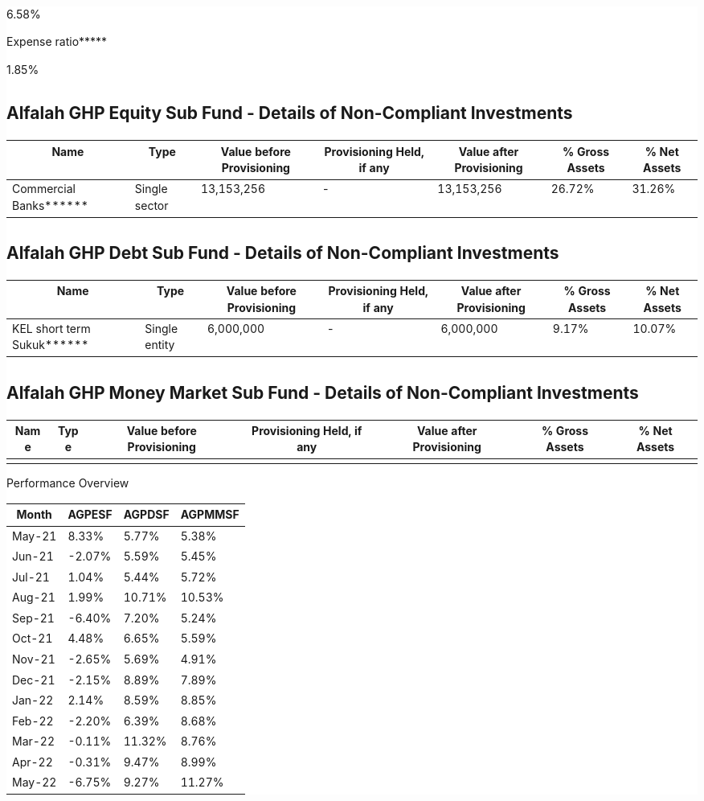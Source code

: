 6.58%

Expense ratio**\***

1.85%

## Alfalah GHP Equity Sub Fund - Details of Non-Compliant Investments

| Name                     | Type          | Value before Provisioning | Provisioning Held, if any | Value after Provisioning | % Gross Assets | % Net Assets |
| ------------------------ | ------------- | ------------------------- | ------------------------- | ------------------------ | -------------- | ------------ |
| Commercial Banks**\*\*** | Single sector | 13,153,256                | -                         | 13,153,256               | 26.72%         | 31.26%       |

## Alfalah GHP Debt Sub Fund - Details of Non-Compliant Investments

| Name                         | Type          | Value before Provisioning | Provisioning Held, if any | Value after Provisioning | % Gross Assets | % Net Assets |
| ---------------------------- | ------------- | ------------------------- | ------------------------- | ------------------------ | -------------- | ------------ |
| KEL short term Sukuk**\*\*** | Single entity | 6,000,000                 | -                         | 6,000,000                | 9.17%          | 10.07%       |

## Alfalah GHP Money Market Sub Fund - Details of Non-Compliant Investments

| Name | Type | Value before Provisioning | Provisioning Held, if any | Value after Provisioning | % Gross Assets | % Net Assets |
| ---- | ---- | ------------------------- | ------------------------- | ------------------------ | -------------- | ------------ |
|      |      |                           |                           |                          |                |              |

Performance Overview

| Month  | AGPESF | AGPDSF | AGPMMSF |
| ------ | ------ | ------ | ------- |
| May-21 | 8.33%  | 5.77%  | 5.38%   |
| Jun-21 | -2.07% | 5.59%  | 5.45%   |
| Jul-21 | 1.04%  | 5.44%  | 5.72%   |
| Aug-21 | 1.99%  | 10.71% | 10.53%  |
| Sep-21 | -6.40% | 7.20%  | 5.24%   |
| Oct-21 | 4.48%  | 6.65%  | 5.59%   |
| Nov-21 | -2.65% | 5.69%  | 4.91%   |
| Dec-21 | -2.15% | 8.89%  | 7.89%   |
| Jan-22 | 2.14%  | 8.59%  | 8.85%   |
| Feb-22 | -2.20% | 6.39%  | 8.68%   |
| Mar-22 | -0.11% | 11.32% | 8.76%   |
| Apr-22 | -0.31% | 9.47%  | 8.99%   |
| May-22 | -6.75% | 9.27%  | 11.27%  |
